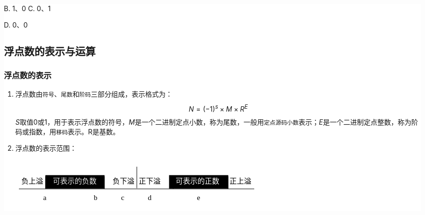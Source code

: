    B. $1$、$0$
   C. $0$、$1$

   D. $0$、$0$

## 浮点数的表示与运算

### 浮点数的表示

1. 浮点数由`符号`、`尾数`和`阶码`三部分组成，表示格式为：
   $$
   N=(-1)^s\times M\times R^E
   $$
   $S$取值$0$或$1$，用于表示浮点数的符号，$M$是一个二进制定点小数，称为尾数，一般用`定点源码小数`表示；$E$是一个二进制定点整数，称为阶码或指数，用`移码`表示。R是基数。

2. 浮点数的表示范围：

   <svg width="500" height="100" xmlns="http://www.w3.org/2000/svg">
    <g>
     <title>Layer 1</title>
     <rect id="svg_12" height="3" width="97" y="42.99999" x="328.99999" stroke-width="25" stroke="#000" fill="#e5e5e5"/>
     <rect stroke="#000" stroke-width="25" id="svg_11" height="3" width="97" y="42.99999" x="73.99999" fill="none"/>
     <line stroke-linecap="undefined" stroke-linejoin="undefined" id="svg_1" y2="58.99999" x2="492.01648" y1="58.99999" x1="6.99999" stroke="#000" fill="none"/>
     <line stroke="#000" stroke-linecap="undefined" stroke-linejoin="undefined" id="svg_2" y2="57.56103" x2="250" y1="13" x1="250" fill="none"/>
     <line stroke-linecap="undefined" stroke-linejoin="undefined" id="svg_4" y2="59" x2="61.99999" y1="32.99999" x1="61.99999" stroke="#000" fill="none"/>
     <line stroke-linecap="undefined" stroke-linejoin="undefined" id="svg_5" y2="59" x2="182.99999" y1="33" x1="182.99999" stroke="#000" fill="none"/>
     <line stroke-linecap="undefined" stroke-linejoin="undefined" id="svg_6" y2="59" x2="325" y1="33" x1="325" stroke="#000" fill="none"/>
     <line stroke-linecap="undefined" stroke-linejoin="undefined" id="svg_7" y2="59" x2="438" y1="33" x1="438" stroke="#000" fill="none"/>
     <text xml:space="preserve" text-anchor="start" font-family="Noto Sans JP" font-size="15" stroke-width="0" id="svg_9" y="47.99999" x="329.99999" stroke="#000" fill="#ffffff">可表示的正数</text>
     <text xml:space="preserve" text-anchor="start" font-family="Noto Sans JP" font-size="15" stroke-width="0" id="svg_10" y="48" x="76.99999" stroke="#000" fill="#e5e5e5">可表示的负数</text>
     <text xml:space="preserve" text-anchor="start" font-family="Noto Sans JP" font-size="15" id="svg_13" y="48" x="199.99999" stroke-width="0" stroke="#000" fill="#000000">负下溢</text>
     <text xml:space="preserve" text-anchor="start" font-family="Noto Sans JP" font-size="15" id="svg_14" y="48" x="253.99999" stroke-width="0" stroke="#000" fill="#000000">正下溢</text>
     <text xml:space="preserve" text-anchor="start" font-family="Noto Sans JP" font-size="15" id="svg_15" y="48" x="440.99999" stroke-width="0" stroke="#000" fill="#000000">正上溢</text>
     <text xml:space="preserve" text-anchor="start" font-family="Noto Sans JP" font-size="15" id="svg_16" y="48" x="11.99999" stroke-width="0" stroke="#000" fill="#000000">负上溢</text>
     <text xml:space="preserve" text-anchor="start" font-family="Noto Sans JP" font-size="15" id="svg_17" y="81.99999" x="56.99999" stroke-width="0" stroke="#000" fill="#000000">a                          b             c             d                         e</text>
    </g>
   其中
   $$
   a=-(1-2^{-24})\times 2^{63} \\
   b=-2^{-24}\times 2^{-64} \\
   c=0 \\
   d=2^{-24}\times 2^{-64} \\
   e=(1-2^{-24})\times 2^{63}
   $$
   运算结果大于最大正数称为正上溢，小于最小负数称为负上溢。
